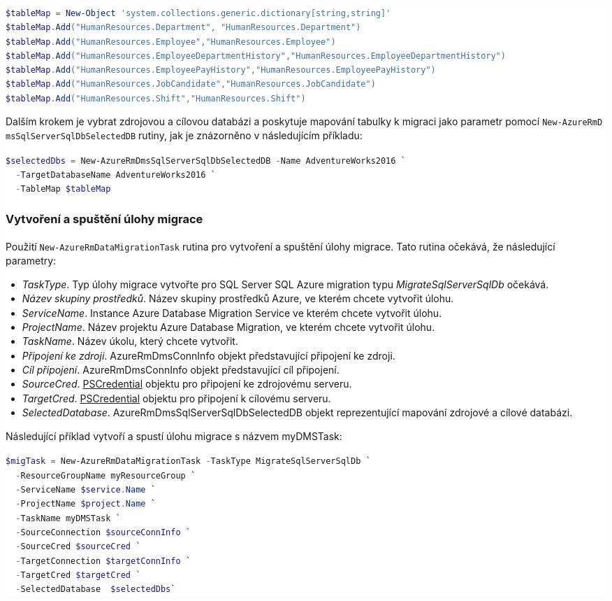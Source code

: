 ```powershell
$tableMap = New-Object 'system.collections.generic.dictionary[string,string]'
$tableMap.Add("HumanResources.Department", "HumanResources.Department")
$tableMap.Add("HumanResources.Employee","HumanResources.Employee")
$tableMap.Add("HumanResources.EmployeeDepartmentHistory","HumanResources.EmployeeDepartmentHistory")
$tableMap.Add("HumanResources.EmployeePayHistory","HumanResources.EmployeePayHistory")
$tableMap.Add("HumanResources.JobCandidate","HumanResources.JobCandidate")
$tableMap.Add("HumanResources.Shift","HumanResources.Shift")
```

Dalším krokem je vybrat zdrojovou a cílovou databázi a poskytuje mapování tabulky k migraci jako parametr pomocí `New-AzureRmDmsSqlServerSqlDbSelectedDB` rutiny, jak je znázorněno v následujícím příkladu:

```powershell
$selectedDbs = New-AzureRmDmsSqlServerSqlDbSelectedDB -Name AdventureWorks2016 `
  -TargetDatabaseName AdventureWorks2016 `
  -TableMap $tableMap
```

### <a name="create-and-start-a-migration-task"></a>Vytvoření a spuštění úlohy migrace

Použití `New-AzureRmDataMigrationTask` rutina pro vytvoření a spuštění úlohy migrace. Tato rutina očekává, že následující parametry:
- *TaskType*. Typ úlohy migrace vytvořte pro SQL Server SQL Azure migration typu *MigrateSqlServerSqlDb* očekává. 
- *Název skupiny prostředků*. Název skupiny prostředků Azure, ve kterém chcete vytvořit úlohu.
- *ServiceName*. Instance Azure Database Migration Service ve kterém chcete vytvořit úlohu.
- *ProjectName*. Název projektu Azure Database Migration, ve kterém chcete vytvořit úlohu. 
- *TaskName*. Název úkolu, který chcete vytvořit. 
- *Připojení ke zdroji*. AzureRmDmsConnInfo objekt představující připojení ke zdroji.
- *Cíl připojení*. AzureRmDmsConnInfo objekt představující cíl připojení.
- *SourceCred*. [PSCredential](https://docs.microsoft.com/dotnet/api/system.management.automation.pscredential?redirectedfrom=MSDN&view=powershellsdk-1.1.0) objektu pro připojení ke zdrojovému serveru.
- *TargetCred*. [PSCredential](https://docs.microsoft.com/dotnet/api/system.management.automation.pscredential?redirectedfrom=MSDN&view=powershellsdk-1.1.0) objektu pro připojení k cílovému serveru.
- *SelectedDatabase*. AzureRmDmsSqlServerSqlDbSelectedDB objekt reprezentující mapování zdrojové a cílové databázi.

Následující příklad vytvoří a spustí úlohu migrace s názvem myDMSTask:

```powershell
$migTask = New-AzureRmDataMigrationTask -TaskType MigrateSqlServerSqlDb `
  -ResourceGroupName myResourceGroup `
  -ServiceName $service.Name `
  -ProjectName $project.Name `
  -TaskName myDMSTask `
  -SourceConnection $sourceConnInfo `
  -SourceCred $sourceCred `
  -TargetConnection $targetConnInfo `
  -TargetCred $targetCred `
  -SelectedDatabase  $selectedDbs`
```
